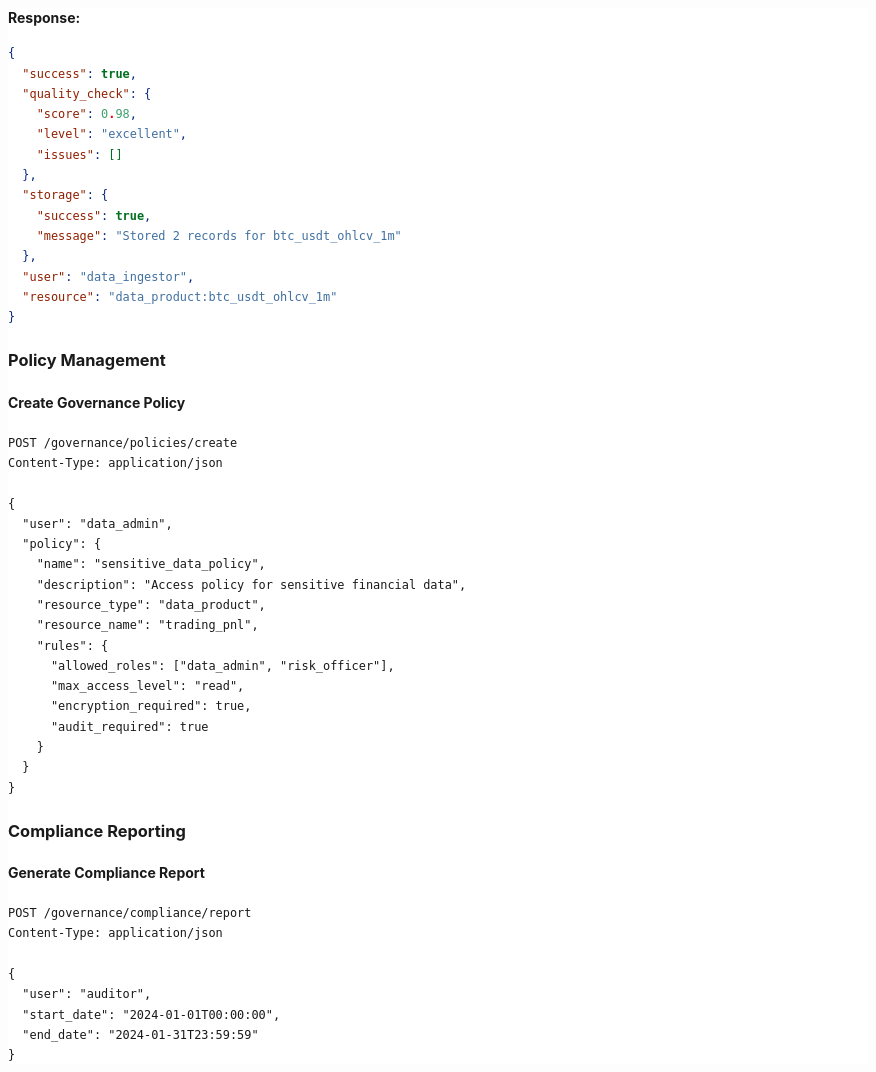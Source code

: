 **Response:**
```json
{
  "success": true,
  "quality_check": {
    "score": 0.98,
    "level": "excellent",
    "issues": []
  },
  "storage": {
    "success": true,
    "message": "Stored 2 records for btc_usdt_ohlcv_1m"
  },
  "user": "data_ingestor",
  "resource": "data_product:btc_usdt_ohlcv_1m"
}
```

### Policy Management

#### Create Governance Policy
```http
POST /governance/policies/create
Content-Type: application/json

{
  "user": "data_admin",
  "policy": {
    "name": "sensitive_data_policy",
    "description": "Access policy for sensitive financial data",
    "resource_type": "data_product",
    "resource_name": "trading_pnl",
    "rules": {
      "allowed_roles": ["data_admin", "risk_officer"],
      "max_access_level": "read",
      "encryption_required": true,
      "audit_required": true
    }
  }
}
```

### Compliance Reporting

#### Generate Compliance Report
```http
POST /governance/compliance/report
Content-Type: application/json

{
  "user": "auditor",
  "start_date": "2024-01-01T00:00:00",
  "end_date": "2024-01-31T23:59:59"
}
```

